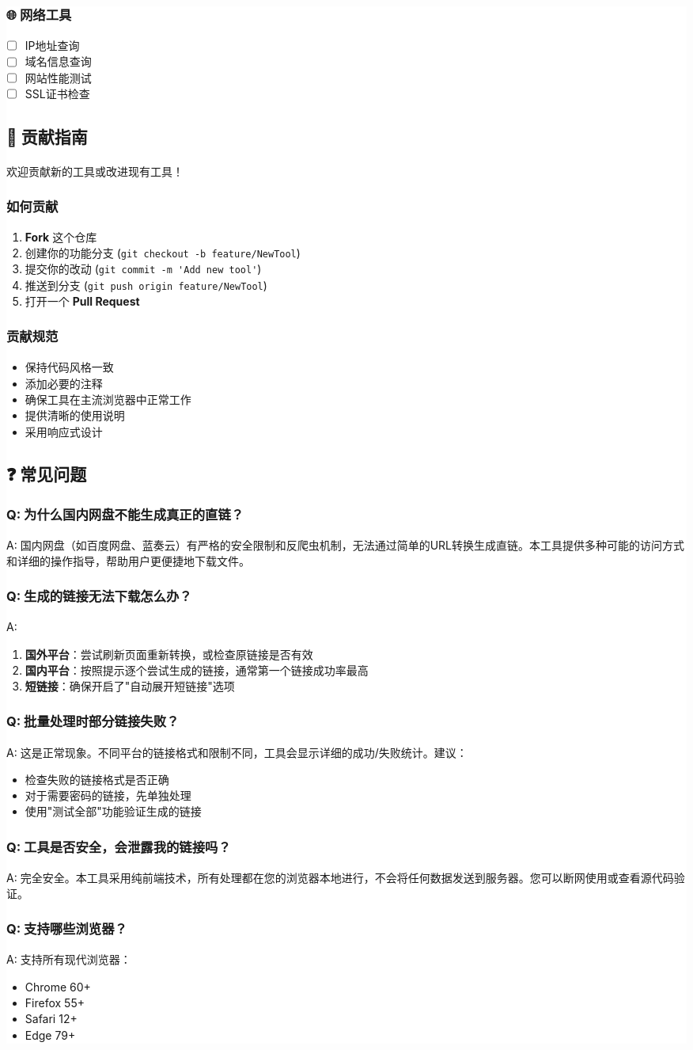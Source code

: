 ### 🌐 网络工具
- [ ] IP地址查询
- [ ] 域名信息查询
- [ ] 网站性能测试
- [ ] SSL证书检查

## 🤝 贡献指南

欢迎贡献新的工具或改进现有工具！

### 如何贡献

1. **Fork** 这个仓库
2. 创建你的功能分支 (`git checkout -b feature/NewTool`)
3. 提交你的改动 (`git commit -m 'Add new tool'`)
4. 推送到分支 (`git push origin feature/NewTool`)
5. 打开一个 **Pull Request**

### 贡献规范

- 保持代码风格一致
- 添加必要的注释
- 确保工具在主流浏览器中正常工作
- 提供清晰的使用说明
- 采用响应式设计

## ❓ 常见问题

### Q: 为什么国内网盘不能生成真正的直链？
A: 国内网盘（如百度网盘、蓝奏云）有严格的安全限制和反爬虫机制，无法通过简单的URL转换生成直链。本工具提供多种可能的访问方式和详细的操作指导，帮助用户更便捷地下载文件。

### Q: 生成的链接无法下载怎么办？
A:
1. **国外平台**：尝试刷新页面重新转换，或检查原链接是否有效
2. **国内平台**：按照提示逐个尝试生成的链接，通常第一个链接成功率最高
3. **短链接**：确保开启了"自动展开短链接"选项

### Q: 批量处理时部分链接失败？
A: 这是正常现象。不同平台的链接格式和限制不同，工具会显示详细的成功/失败统计。建议：
- 检查失败的链接格式是否正确
- 对于需要密码的链接，先单独处理
- 使用"测试全部"功能验证生成的链接

### Q: 工具是否安全，会泄露我的链接吗？
A: 完全安全。本工具采用纯前端技术，所有处理都在您的浏览器本地进行，不会将任何数据发送到服务器。您可以断网使用或查看源代码验证。

### Q: 支持哪些浏览器？
A: 支持所有现代浏览器：
- Chrome 60+
- Firefox 55+
- Safari 12+
- Edge 79+
